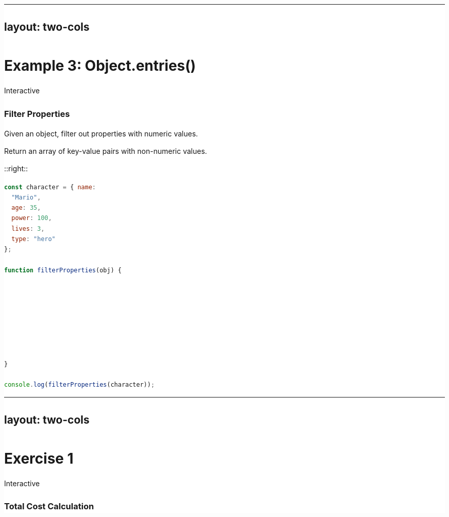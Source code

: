 

---
layout: two-cols
---

# Example 3: Object.entries()

Interactive

### Filter Properties

Given an object, filter out properties with numeric values.

Return an array of key-value pairs with non-numeric values.

::right::

```javascript {monaco-run}
const character = { name: 
  "Mario", 
  age: 35, 
  power: 100, 
  lives: 3, 
  type: "hero" 
};

function filterProperties(obj) {








}

console.log(filterProperties(character));
```



---
layout: two-cols
---

# Exercise 1

Interactive

### Total Cost Calculation
